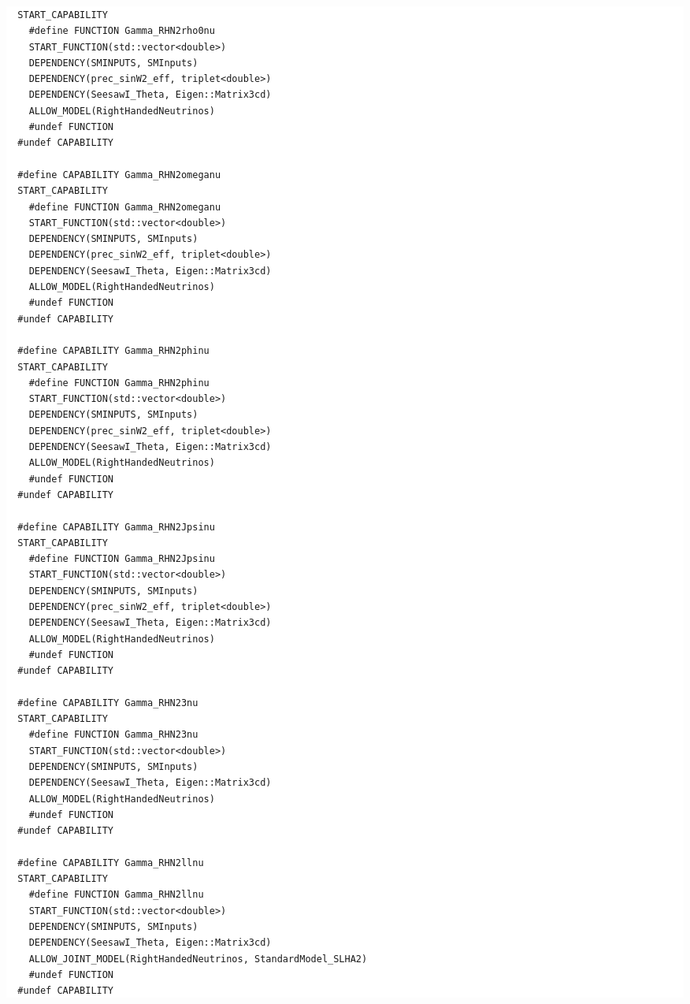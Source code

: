 ```
  START_CAPABILITY
    #define FUNCTION Gamma_RHN2rho0nu
    START_FUNCTION(std::vector<double>)
    DEPENDENCY(SMINPUTS, SMInputs)
    DEPENDENCY(prec_sinW2_eff, triplet<double>)
    DEPENDENCY(SeesawI_Theta, Eigen::Matrix3cd)
    ALLOW_MODEL(RightHandedNeutrinos)
    #undef FUNCTION
  #undef CAPABILITY

  #define CAPABILITY Gamma_RHN2omeganu
  START_CAPABILITY
    #define FUNCTION Gamma_RHN2omeganu
    START_FUNCTION(std::vector<double>)
    DEPENDENCY(SMINPUTS, SMInputs)
    DEPENDENCY(prec_sinW2_eff, triplet<double>)
    DEPENDENCY(SeesawI_Theta, Eigen::Matrix3cd)
    ALLOW_MODEL(RightHandedNeutrinos)
    #undef FUNCTION
  #undef CAPABILITY

  #define CAPABILITY Gamma_RHN2phinu
  START_CAPABILITY
    #define FUNCTION Gamma_RHN2phinu
    START_FUNCTION(std::vector<double>)
    DEPENDENCY(SMINPUTS, SMInputs)
    DEPENDENCY(prec_sinW2_eff, triplet<double>)
    DEPENDENCY(SeesawI_Theta, Eigen::Matrix3cd)
    ALLOW_MODEL(RightHandedNeutrinos)
    #undef FUNCTION
  #undef CAPABILITY

  #define CAPABILITY Gamma_RHN2Jpsinu
  START_CAPABILITY
    #define FUNCTION Gamma_RHN2Jpsinu
    START_FUNCTION(std::vector<double>)
    DEPENDENCY(SMINPUTS, SMInputs)
    DEPENDENCY(prec_sinW2_eff, triplet<double>)
    DEPENDENCY(SeesawI_Theta, Eigen::Matrix3cd)
    ALLOW_MODEL(RightHandedNeutrinos)
    #undef FUNCTION
  #undef CAPABILITY

  #define CAPABILITY Gamma_RHN23nu
  START_CAPABILITY
    #define FUNCTION Gamma_RHN23nu
    START_FUNCTION(std::vector<double>)
    DEPENDENCY(SMINPUTS, SMInputs)
    DEPENDENCY(SeesawI_Theta, Eigen::Matrix3cd)
    ALLOW_MODEL(RightHandedNeutrinos)
    #undef FUNCTION
  #undef CAPABILITY

  #define CAPABILITY Gamma_RHN2llnu
  START_CAPABILITY
    #define FUNCTION Gamma_RHN2llnu
    START_FUNCTION(std::vector<double>)
    DEPENDENCY(SMINPUTS, SMInputs)
    DEPENDENCY(SeesawI_Theta, Eigen::Matrix3cd)
    ALLOW_JOINT_MODEL(RightHandedNeutrinos, StandardModel_SLHA2)
    #undef FUNCTION
  #undef CAPABILITY

```